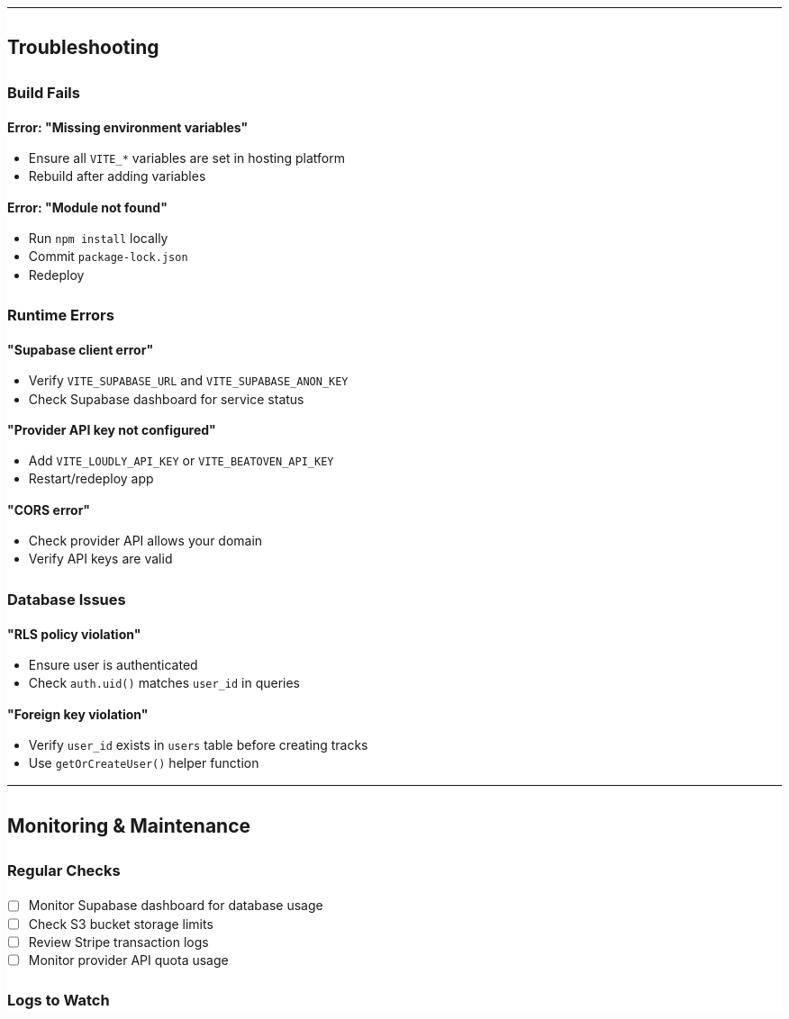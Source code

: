 ```sql
```

---

## Troubleshooting

### Build Fails

**Error: "Missing environment variables"**
- Ensure all `VITE_*` variables are set in hosting platform
- Rebuild after adding variables

**Error: "Module not found"**
- Run `npm install` locally
- Commit `package-lock.json`
- Redeploy

### Runtime Errors

**"Supabase client error"**
- Verify `VITE_SUPABASE_URL` and `VITE_SUPABASE_ANON_KEY`
- Check Supabase dashboard for service status

**"Provider API key not configured"**
- Add `VITE_LOUDLY_API_KEY` or `VITE_BEATOVEN_API_KEY`
- Restart/redeploy app

**"CORS error"**
- Check provider API allows your domain
- Verify API keys are valid

### Database Issues

**"RLS policy violation"**
- Ensure user is authenticated
- Check `auth.uid()` matches `user_id` in queries

**"Foreign key violation"**
- Verify `user_id` exists in `users` table before creating tracks
- Use `getOrCreateUser()` helper function

---

## Monitoring & Maintenance

### Regular Checks

- [ ] Monitor Supabase dashboard for database usage
- [ ] Check S3 bucket storage limits
- [ ] Review Stripe transaction logs
- [ ] Monitor provider API quota usage

### Logs to Watch
